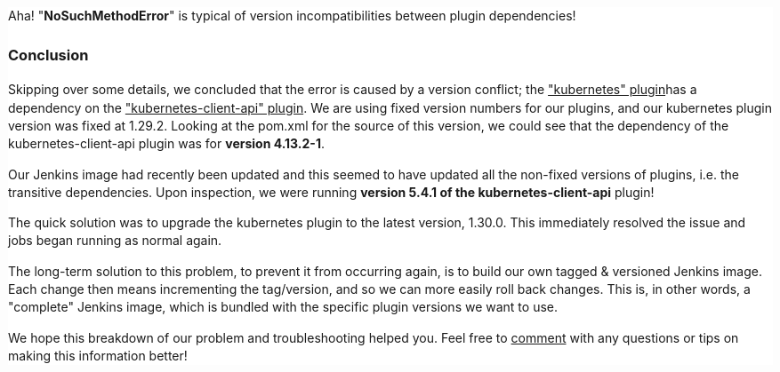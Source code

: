 Aha! "**NoSuchMethodError**" is typical of version incompatibilities between plugin dependencies!

### Conclusion

Skipping over some details, we concluded that the error is caused by a version conflict; the ["kubernetes" plugin](https://plugins.jenkins.io/kubernetes)has a dependency on the ["kubernetes-client-api" plugin](https://plugins.jenkins.io/kubernetes-client-api/). We are using fixed version numbers for our plugins, and our kubernetes plugin version was fixed at 1.29.2. Looking at the pom.xml for the source of this version, we could see that the dependency of the kubernetes-client-api plugin was for **version 4.13.2-1**.

Our Jenkins image had recently been updated and this seemed to have updated all the non-fixed versions of plugins, i.e. the transitive dependencies. Upon inspection, we were running **version 5.4.1 of the kubernetes-client-api** plugin!

The quick solution was to upgrade the kubernetes plugin to the latest version, 1.30.0. This immediately resolved the issue and jobs began running as normal again.

The long-term solution to this problem, to prevent it from occurring again, is to build our own tagged & versioned Jenkins image. Each change then means incrementing the tag/version, and so we can more easily roll back changes. This is, in other words, a "complete" Jenkins image, which is bundled with the specific plugin versions we want to use.

We hope this breakdown of our problem and troubleshooting helped you. Feel free to [comment](mailto:info@verifa.io) with any questions or tips on making this information better!
